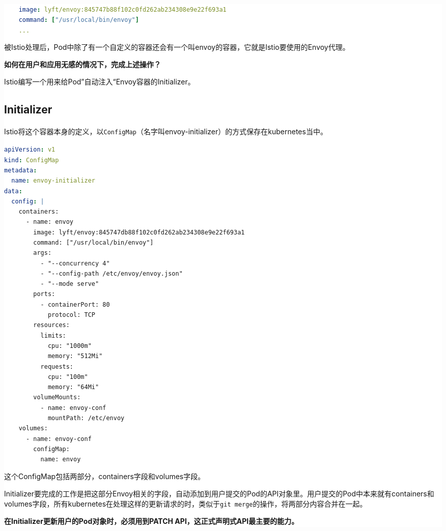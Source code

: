 ```yaml
    image: lyft/envoy:845747b88f102c0fd262ab234308e9e22f693a1
    command: ["/usr/local/bin/envoy"]
    ...
```
被Istio处理后，Pod中除了有一个自定义的容器还会有一个叫envoy的容器，它就是Istio要使用的Envoy代理。

**如何在用户和应用无感的情况下，完成上述操作？**

Istio编写一个用来给Pod”自动注入“Envoy容器的Initializer。

## Initializer
Istio将这个容器本身的定义，以`ConfigMap`（名字叫envoy-initializer）的方式保存在kubernetes当中。
```yaml
apiVersion: v1
kind: ConfigMap
metadata:
  name: envoy-initializer
data:
  config: |
    containers:
      - name: envoy
        image: lyft/envoy:845747db88f102c0fd262ab234308e9e22f693a1
        command: ["/usr/local/bin/envoy"]
        args:
          - "--concurrency 4"
          - "--config-path /etc/envoy/envoy.json"
          - "--mode serve"
        ports:
          - containerPort: 80
            protocol: TCP
        resources:
          limits:
            cpu: "1000m"
            memory: "512Mi"
          requests:
            cpu: "100m"
            memory: "64Mi"
        volumeMounts:
          - name: envoy-conf
            mountPath: /etc/envoy
    volumes:
      - name: envoy-conf
        configMap:
          name: envoy
```
这个ConfigMap包括两部分，containers字段和volumes字段。

Initializer要完成的工作是把这部分Envoy相关的字段，自动添加到用户提交的Pod的API对象里。用户提交的Pod中本来就有containers和volumes字段，所有kubernetes在处理这样的更新请求的时，类似于`git merge`的操作，将两部分内容合并在一起。

**在Initializer更新用户的Pod对象时，必须用到PATCH API，这正式声明式API最主要的能力。**

